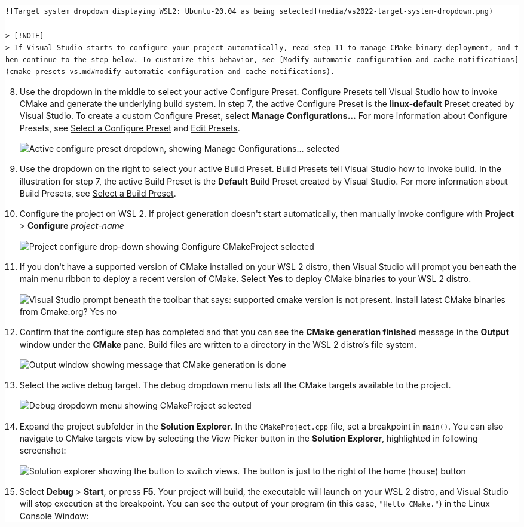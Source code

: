     ![Target system dropdown displaying WSL2: Ubuntu-20.04 as being selected](media/vs2022-target-system-dropdown.png)

    > [!NOTE]
    > If Visual Studio starts to configure your project automatically, read step 11 to manage CMake binary deployment, and then continue to the step below. To customize this behavior, see [Modify automatic configuration and cache notifications](cmake-presets-vs.md#modify-automatic-configuration-and-cache-notifications).

8. Use the dropdown in the middle to select your active Configure Preset. Configure Presets tell Visual Studio how to invoke CMake and generate the underlying build system. In step 7, the active Configure Preset is the **linux-default** Preset created by Visual Studio. To create a custom Configure Preset, select **Manage Configurations…** For more information about Configure Presets, see [Select a Configure Preset](cmake-presets-vs.md#select-a-configure-preset) and [Edit Presets](cmake-presets-vs.md#edit-presets).

    ![Active configure preset dropdown, showing Manage Configurations... selected](media/vs2022-ActivePresetDropdown.png)

9. Use the dropdown on the right to select your active Build Preset. Build Presets tell Visual Studio how to invoke build. In the illustration for step 7, the active Build Preset is the **Default** Build Preset created by Visual Studio. For more information about Build Presets, see [Select a Build Preset](cmake-presets-vs.md#select-a-build-preset).

10. Configure the project on WSL 2. If project generation doesn't start automatically, then manually invoke configure with **Project** > **Configure** *project-name*

    ![Project configure drop-down showing Configure CMakeProject selected](media/vs2022-project-configure.png)

11. If you don't have a supported version of CMake installed on your WSL 2 distro, then Visual Studio will prompt you beneath the main menu ribbon to deploy a recent version of CMake. Select **Yes** to deploy CMake binaries to your WSL 2 distro.

    ![Visual Studio prompt beneath the toolbar that says: supported cmake version is not present. Install latest CMake binaries from Cmake.org? Yes no](media/vs2022-supported-cmake-not-present-prompt.png)

12. Confirm that the configure step has completed and that you can see the **CMake generation finished** message in the **Output** window under the **CMake** pane. Build files are written to a directory in the WSL 2 distro’s file system.

    ![Output window showing message that CMake generation is done](media/vs-output-window-cmake-generation.png)

13. Select the active debug target. The debug dropdown menu lists all the CMake targets available to the project.

    ![Debug dropdown menu showing CMakeProject selected](media/vs-debug-dropdown-menu-cmake.png)

14. Expand the project subfolder in the **Solution Explorer**. In the `CMakeProject.cpp` file, set a breakpoint in `main()`. You can also navigate to CMake targets view by selecting the View Picker button in the **Solution Explorer**, highlighted in following screenshot:

    ![Solution explorer showing the button to switch views. The button is just to the right of the home (house) button](media/solution-explorer-switch-view.png)

15. Select **Debug** > **Start**, or press **F5**. Your project will build, the executable will launch on your WSL 2 distro, and Visual Studio will stop execution at the breakpoint. You can see the output of your program (in this case, `"Hello CMake."`) in the Linux Console Window:
